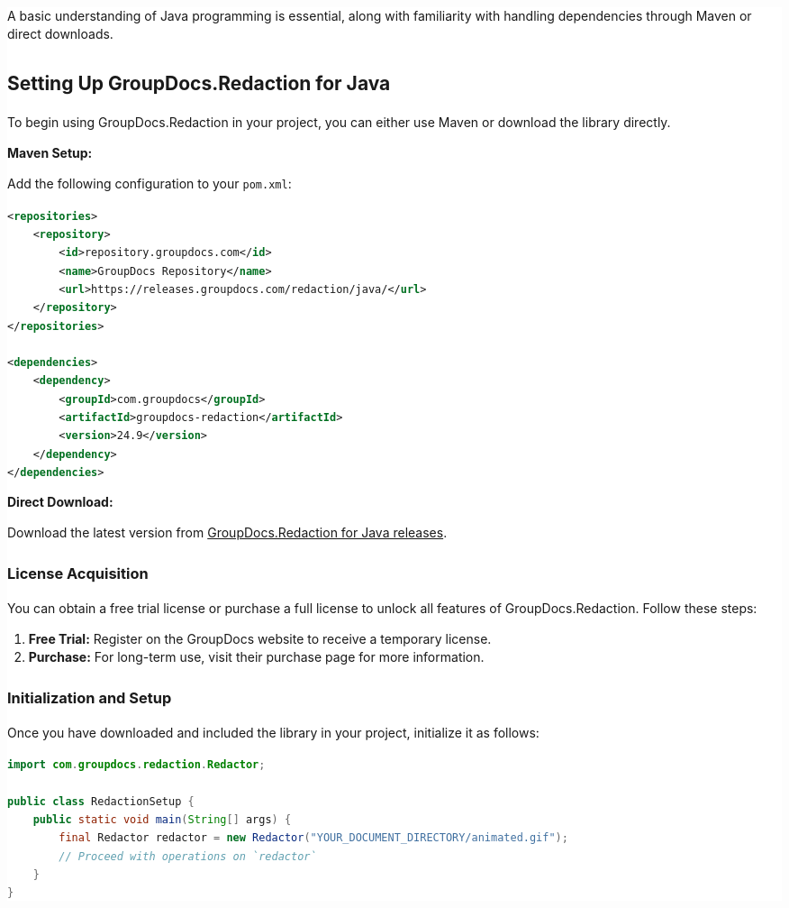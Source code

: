 A basic understanding of Java programming is essential, along with familiarity with handling dependencies through Maven or direct downloads.

## Setting Up GroupDocs.Redaction for Java

To begin using GroupDocs.Redaction in your project, you can either use Maven or download the library directly.

**Maven Setup:**

Add the following configuration to your `pom.xml`:

```xml
<repositories>
    <repository>
        <id>repository.groupdocs.com</id>
        <name>GroupDocs Repository</name>
        <url>https://releases.groupdocs.com/redaction/java/</url>
    </repository>
</repositories>

<dependencies>
    <dependency>
        <groupId>com.groupdocs</groupId>
        <artifactId>groupdocs-redaction</artifactId>
        <version>24.9</version>
    </dependency>
</dependencies>
```

**Direct Download:**

Download the latest version from [GroupDocs.Redaction for Java releases](https://releases.groupdocs.com/redaction/java/).

### License Acquisition

You can obtain a free trial license or purchase a full license to unlock all features of GroupDocs.Redaction. Follow these steps:

1. **Free Trial:** Register on the GroupDocs website to receive a temporary license.
2. **Purchase:** For long-term use, visit their purchase page for more information.

### Initialization and Setup

Once you have downloaded and included the library in your project, initialize it as follows:

```java
import com.groupdocs.redaction.Redactor;

public class RedactionSetup {
    public static void main(String[] args) {
        final Redactor redactor = new Redactor("YOUR_DOCUMENT_DIRECTORY/animated.gif");
        // Proceed with operations on `redactor`
    }
}
```
